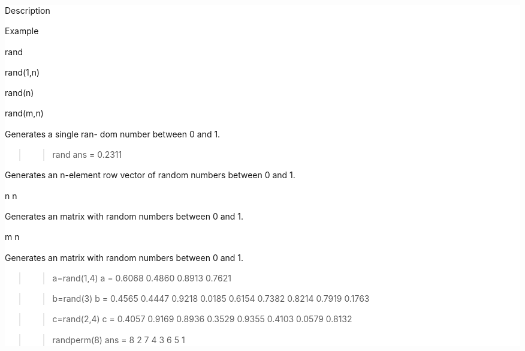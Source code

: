 Description

Example

rand

rand(1,n)

rand(n)

rand(m,n)

Generates a single ran-
dom number between 0
and 1.

>> rand
ans =
    0.2311

Generates an n-element
row vector of random
numbers between 0 and 1.

n n

Generates an
matrix with random
numbers between 0 and
1.

m n

Generates an
matrix with random
numbers between 0 and
1.

>> a=rand(1,4)
a =
    0.6068    0.4860    0.8913
0.7621

>> b=rand(3)
b =
  0.4565  0.4447  0.9218
  0.0185  0.6154  0.7382
  0.8214  0.7919  0.1763

>> c=rand(2,4)
c =
  0.4057  0.9169  0.8936
0.3529
  0.9355  0.4103  0.0579
0.8132

>> randperm(8)
ans =
   8   2   7   4   3   6
5   1
